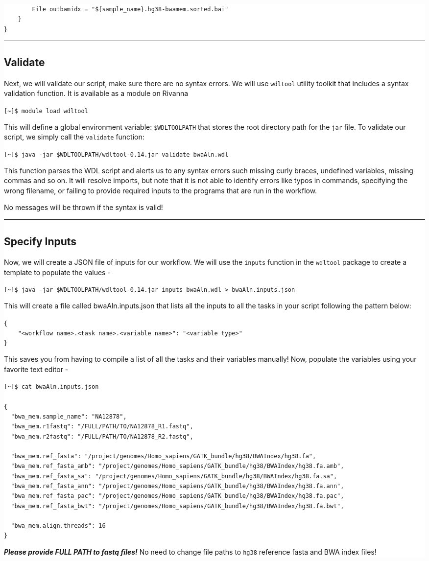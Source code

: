 ```
        File outbamidx = "${sample_name}.hg38-bwamem.sorted.bai"
    }
}
```

****

## Validate 
Next, we will validate our script, make sure there are no syntax errors. 
We will use `wdltool` utility toolkit that includes a syntax validation function. It is available as a module on Rivanna 

```
[~]$ module load wdltool
```
This will define a global environment variable: `$WDLTOOLPATH` that stores the root directory path for the `jar` file. To validate our script, we simply call the `validate` function: 
```
[~]$ java -jar $WDLTOOLPATH/wdltool-0.14.jar validate bwaAln.wdl
```
This function parses the WDL script and alerts us to any syntax errors such missing curly braces, undefined variables, missing commas and so on. It will resolve imports, but note that it is not able to identify errors like typos in commands, specifying the wrong filename, or failing to provide required inputs to the programs that are run in the workflow. 

No messages will be thrown if the syntax is valid! 

****

## Specify Inputs 
Now, we will create a JSON file of inputs for our workflow. We will use the `inputs` function in the `wdltool` package to create a template to populate the values - 
```
[~]$ java -jar $WDLTOOLPATH/wdltool-0.14.jar inputs bwaAln.wdl > bwaAln.inputs.json
```
This will create a file called bwaAln.inputs.json that lists all the inputs to all the tasks in your script following the pattern below:
```
{
    "<workflow name>.<task name>.<variable name>": "<variable type>"
}
```
This saves you from having to compile a list of all the tasks and their variables manually! 
Now, populate the variables using your favorite text editor -  
```
[~]$ cat bwaAln.inputs.json

{
  "bwa_mem.sample_name": "NA12878",
  "bwa_mem.r1fastq": "/FULL/PATH/TO/NA12878_R1.fastq",
  "bwa_mem.r2fastq": "/FULL/PATH/TO/NA12878_R2.fastq",
  
  "bwa_mem.ref_fasta": "/project/genomes/Homo_sapiens/GATK_bundle/hg38/BWAIndex/hg38.fa",
  "bwa_mem.ref_fasta_amb": "/project/genomes/Homo_sapiens/GATK_bundle/hg38/BWAIndex/hg38.fa.amb",
  "bwa_mem.ref_fasta_sa": "/project/genomes/Homo_sapiens/GATK_bundle/hg38/BWAIndex/hg38.fa.sa",
  "bwa_mem.ref_fasta_ann": "/project/genomes/Homo_sapiens/GATK_bundle/hg38/BWAIndex/hg38.fa.ann",
  "bwa_mem.ref_fasta_pac": "/project/genomes/Homo_sapiens/GATK_bundle/hg38/BWAIndex/hg38.fa.pac",
  "bwa_mem.ref_fasta_bwt": "/project/genomes/Homo_sapiens/GATK_bundle/hg38/BWAIndex/hg38.fa.bwt",

  "bwa_mem.align.threads": 16
}
```
**_Please provide FULL PATH to fastq files!_**
No need to change file paths to `hg38` reference fasta and BWA index files!

